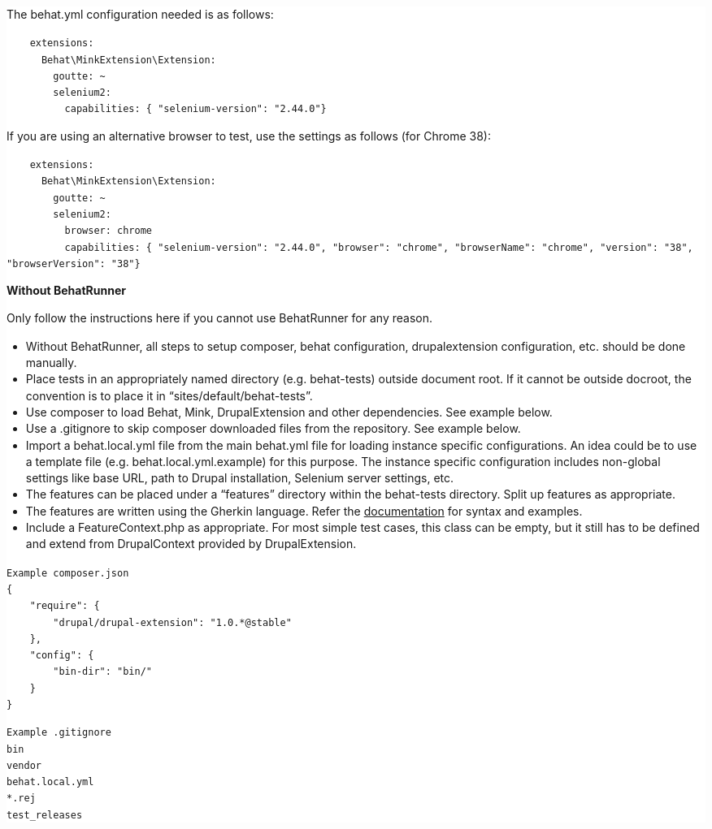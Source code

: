 The behat.yml configuration needed is as follows:

~~~
    extensions:
      Behat\MinkExtension\Extension:
        goutte: ~
        selenium2:
          capabilities: { "selenium-version": "2.44.0"}
~~~

If you are using an alternative browser to test, use the settings as follows (for Chrome 38):

~~~
    extensions:
      Behat\MinkExtension\Extension:
        goutte: ~
        selenium2:
          browser: chrome
          capabilities: { "selenium-version": "2.44.0", "browser": "chrome", "browserName": "chrome", "version": "38", "browserVersion": "38"}
~~~

**Without BehatRunner**

Only follow the instructions here if you cannot use BehatRunner for any reason.

* Without BehatRunner, all steps to setup composer, behat configuration, drupalextension configuration, etc. should be done manually.
* Place tests in an appropriately named directory (e.g. behat-tests) outside document root. If it cannot be outside docroot, the convention is to place it in “sites/default/behat-tests”.
* Use composer to load Behat, Mink, DrupalExtension and other dependencies. See example below.
* Use a .gitignore to skip composer downloaded files from the repository. See example below.
* Import a behat.local.yml file from the main behat.yml file for loading instance specific configurations. An idea could be to use a template file (e.g. behat.local.yml.example) for this purpose. The instance specific configuration includes non-global settings like base URL, path to Drupal installation, Selenium server settings, etc.
* The features can be placed under a “features” directory within the behat-tests directory. Split up features as appropriate.
* The features are written using the Gherkin language. Refer the [documentation](http://docs.behat.org/en/latest/guides/1.gherkin.html) for syntax and examples.
* Include a FeatureContext.php as appropriate. For most simple test cases, this class can be empty, but it still has to be defined and extend from DrupalContext provided by DrupalExtension.

~~~
Example composer.json
{
    "require": {
        "drupal/drupal-extension": "1.0.*@stable"
    },
    "config": {
        "bin-dir": "bin/"
    }
}
~~~

~~~
Example .gitignore
bin
vendor
behat.local.yml
*.rej
test_releases
~~~

